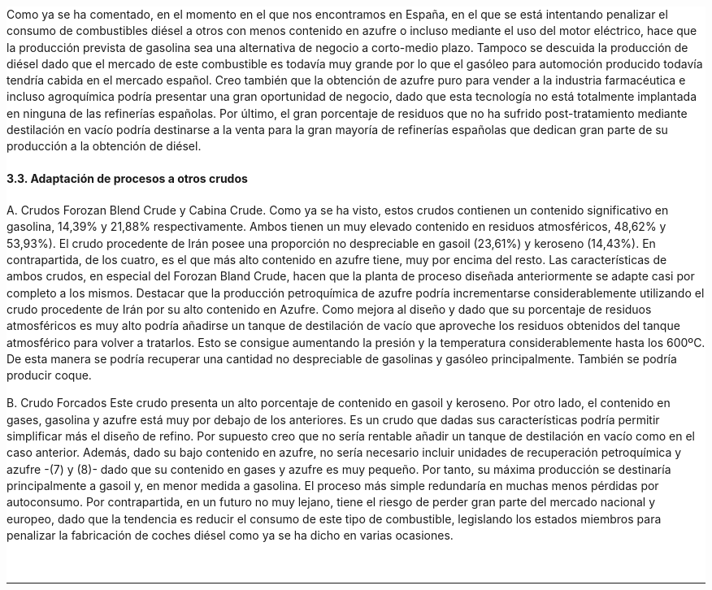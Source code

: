 Como ya se ha comentado, en el momento en el que nos encontramos en España, en el que se está intentando penalizar el consumo de combustibles diésel a otros con menos contenido en azufre o incluso mediante el uso del motor eléctrico, hace que la producción prevista de gasolina sea una alternativa de negocio a corto-medio plazo. Tampoco se descuida la producción de diésel dado que el mercado de este combustible es todavía muy grande por lo que el gasóleo para automoción producido todavía tendría cabida en el mercado español.
Creo también que la obtención de azufre puro para vender a la industria farmacéutica e incluso agroquímica podría presentar una gran oportunidad de negocio, dado que esta tecnología no está totalmente implantada en ninguna de las refinerías españolas.
Por último, el gran porcentaje de residuos que no ha sufrido post-tratamiento mediante destilación en vacío podría destinarse a la venta para la gran mayoría de refinerías españolas que dedican gran parte de su producción a la obtención de diésel.

<a id="33"></a>

#### 3.3. Adaptación de procesos a otros crudos

A.	Crudos Forozan Blend Crude y Cabina Crude.
Como ya se ha visto, estos crudos contienen un contenido significativo en gasolina, 14,39% y 21,88% respectivamente. Ambos tienen un muy elevado contenido en residuos atmosféricos, 48,62% y 53,93%). El crudo procedente de Irán posee una proporción no despreciable en gasoil (23,61%) y keroseno (14,43%). En contrapartida, de los cuatro, es el que más alto contenido en azufre tiene, muy por encima del resto. 
Las características de ambos crudos, en especial del Forozan Bland Crude, hacen que la planta de proceso diseñada anteriormente se adapte casi por completo a los mismos. Destacar que la producción petroquímica de azufre podría incrementarse considerablemente utilizando el crudo procedente de Irán por su alto contenido en Azufre.
Como mejora al diseño y dado que su porcentaje de residuos atmosféricos es muy alto podría añadirse un tanque de destilación de vacío que aproveche los residuos obtenidos del tanque atmosférico para volver a tratarlos. Esto se consigue aumentando la presión y la temperatura considerablemente hasta los 600ºC.
De esta manera se podría recuperar una cantidad no despreciable de gasolinas y gasóleo principalmente. También se podría producir coque.


B.	Crudo Forcados
Este crudo presenta un alto porcentaje de contenido en gasoil y keroseno. Por otro lado, el contenido en gases, gasolina y azufre está muy por debajo de los anteriores.
Es un crudo que dadas sus características podría permitir simplificar más el diseño de refino. Por supuesto creo que no sería rentable añadir un tanque de destilación en vacío como en el caso anterior.
Además, dado su bajo contenido en azufre, no sería necesario incluir unidades de recuperación petroquímica y azufre -(7) y (8)- dado que su contenido en gases y azufre es muy pequeño.
Por tanto, su máxima producción se destinaría principalmente a gasoil y, en menor medida a gasolina.
El proceso más simple redundaría en muchas menos pérdidas por autoconsumo.
Por contrapartida, en un futuro no muy lejano, tiene el riesgo de perder gran parte del mercado nacional y europeo, dado que la tendencia es reducir el consumo de este tipo de combustible, legislando los estados miembros para penalizar la fabricación de coches diésel como ya se ha dicho en varias ocasiones.


<br>

---